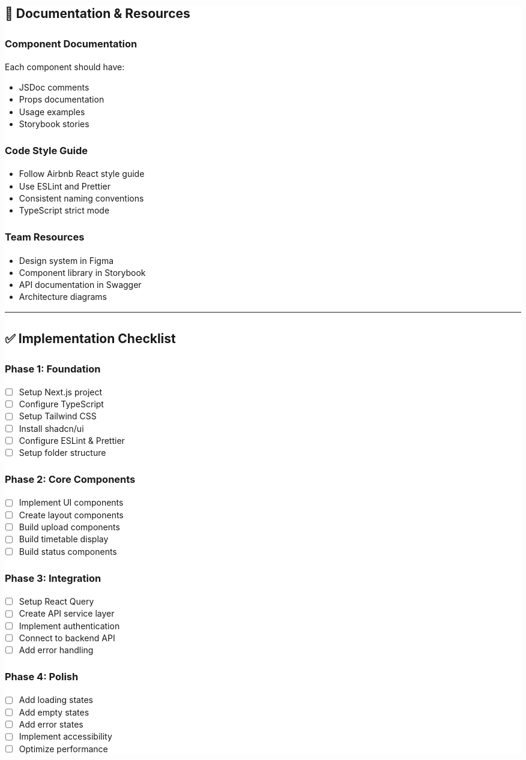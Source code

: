 
## 📖 Documentation & Resources

### Component Documentation
Each component should have:
- JSDoc comments
- Props documentation
- Usage examples
- Storybook stories

### Code Style Guide
- Follow Airbnb React style guide
- Use ESLint and Prettier
- Consistent naming conventions
- TypeScript strict mode

### Team Resources
- Design system in Figma
- Component library in Storybook
- API documentation in Swagger
- Architecture diagrams

---

## ✅ Implementation Checklist

### Phase 1: Foundation
- [ ] Setup Next.js project
- [ ] Configure TypeScript
- [ ] Setup Tailwind CSS
- [ ] Install shadcn/ui
- [ ] Configure ESLint & Prettier
- [ ] Setup folder structure

### Phase 2: Core Components
- [ ] Implement UI components
- [ ] Create layout components
- [ ] Build upload components
- [ ] Build timetable display
- [ ] Build status components

### Phase 3: Integration
- [ ] Setup React Query
- [ ] Create API service layer
- [ ] Implement authentication
- [ ] Connect to backend API
- [ ] Add error handling

### Phase 4: Polish
- [ ] Add loading states
- [ ] Add empty states
- [ ] Add error states
- [ ] Implement accessibility
- [ ] Optimize performance
